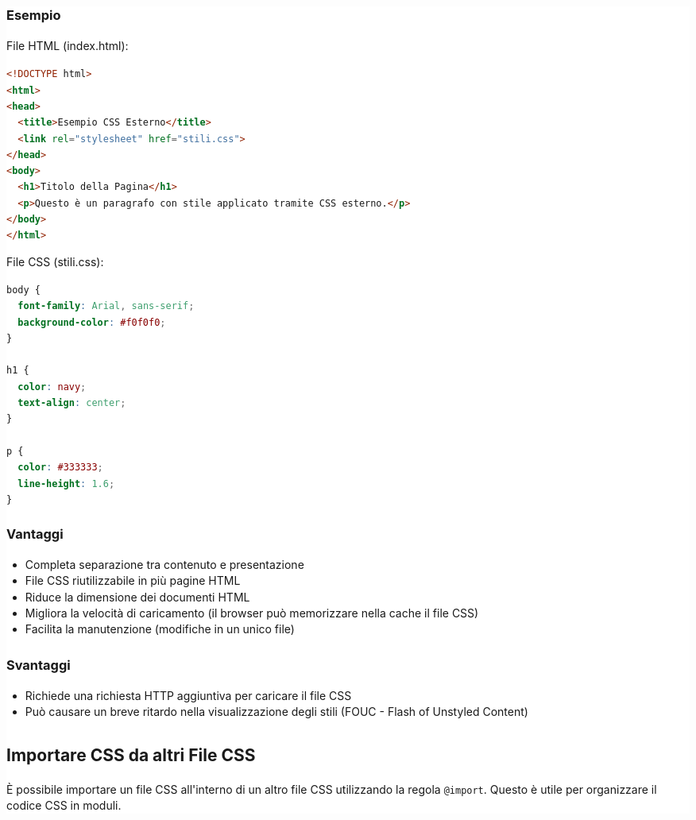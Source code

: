### Esempio

File HTML (index.html):
```html
<!DOCTYPE html>
<html>
<head>
  <title>Esempio CSS Esterno</title>
  <link rel="stylesheet" href="stili.css">
</head>
<body>
  <h1>Titolo della Pagina</h1>
  <p>Questo è un paragrafo con stile applicato tramite CSS esterno.</p>
</body>
</html>
```

File CSS (stili.css):
```css
body {
  font-family: Arial, sans-serif;
  background-color: #f0f0f0;
}

h1 {
  color: navy;
  text-align: center;
}

p {
  color: #333333;
  line-height: 1.6;
}
```

### Vantaggi

- Completa separazione tra contenuto e presentazione
- File CSS riutilizzabile in più pagine HTML
- Riduce la dimensione dei documenti HTML
- Migliora la velocità di caricamento (il browser può memorizzare nella cache il file CSS)
- Facilita la manutenzione (modifiche in un unico file)

### Svantaggi

- Richiede una richiesta HTTP aggiuntiva per caricare il file CSS
- Può causare un breve ritardo nella visualizzazione degli stili (FOUC - Flash of Unstyled Content)

## Importare CSS da altri File CSS

È possibile importare un file CSS all'interno di un altro file CSS utilizzando la regola `@import`. Questo è utile per organizzare il codice CSS in moduli.
